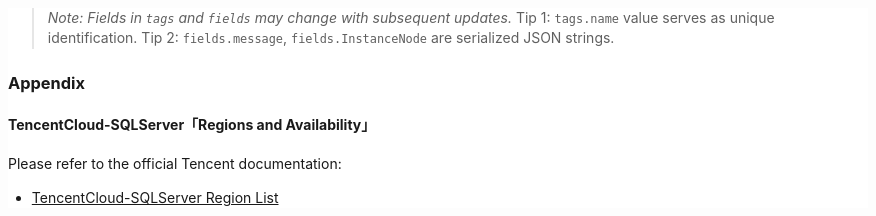 > *Note: Fields in `tags` and `fields` may change with subsequent updates.*
> Tip 1: `tags.name` value serves as unique identification.
> Tip 2: `fields.message`, `fields.InstanceNode` are serialized JSON strings.

### Appendix

#### TencentCloud-SQLServer「Regions and Availability」

Please refer to the official Tencent documentation:

- [TencentCloud-SQLServer Region List](https://cloud.tencent.com/document/api/238/19930#.E5.9C.B0.E5.9F.9F.E5.88.97.E8.A1.A8)